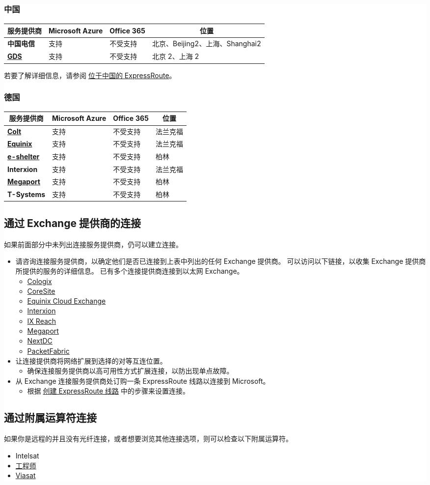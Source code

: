 ### <a name="china"></a>中国

| **服务提供商** | **Microsoft Azure** | **Office 365** | **位置** |
| --- | --- | --- | --- |
| **中国电信** |支持 |不受支持 |北京、Beijing2、上海、Shanghai2 |
| **[GDS](http://en.gds-services.com/news_detail/newsId=21.html)** |支持 |不受支持 |北京 2、上海 2 |

若要了解详细信息，请参阅 [位于中国的 ExpressRoute](http://www.windowsazure.cn/home/features/expressroute/)。

### <a name="germany"></a>德国

| **服务提供商** | **Microsoft Azure** | **Office 365** | **位置** |
| --- | --- | --- | --- |
| **[Colt](https://www.colt.net/uk/en/news/colt-announces-dedicated-cloud-access-for-microsoft-azure-services-en.htm)** |支持 |不受支持 |法兰克福 |
| **[Equinix](https://www.equinix.com/partners/microsoft-azure/)** |支持 |不受支持 |法兰克福 |
| **[e-shelter](https://www.e-shelter.de/en/microsoft-expressroutetm)** |支持 |不受支持 |柏林 |
| **Interxion** |支持 |不受支持 |法兰克福 |
| **[Megaport](https://www.megaport.com/services/microsoft-expressroute/)** |支持  | 不受支持 | 柏林 |
| **T-Systems** |支持 |不受支持 |柏林 |

## <a name="connectivity-through-exchange-providers"></a>通过 Exchange 提供商的连接

如果前面部分中未列出连接服务提供商，仍可以建立连接。

* 请咨询连接服务提供商，以确定他们是否已连接到上表中列出的任何 Exchange 提供商。 可以访问以下链接，以收集 Exchange 提供商所提供的服务的详细信息。 已有多个连接提供商连接到以太网 Exchange。
  * [Cologix](https://www.cologix.com/)
  * [CoreSite](https://www.coresite.com/)
  * [Equinix Cloud Exchange](https://www.equinix.com/services/interconnection-connectivity/cloud-exchange/)
  * [Interxion](https://www.interxion.com/products/interconnection/cloud-connect/)
  * [IX Reach](https://www.ixreach.com/partners/cloud-partners/microsoft-azure/)
  * [Megaport](https://www.megaport.com/services/microsoft-expressroute/)
  * [NextDC](https://www.nextdc.com/)
  * [PacketFabric](https://www.packetfabric.com/packetcor/microsoft-azure/) 
* 让连接提供商将网络扩展到选择的对等互连位置。
  * 确保连接服务提供商以高可用性方式扩展连接，以防出现单点故障。
* 从 Exchange 连接服务提供商处订购一条 ExpressRoute 线路以连接到 Microsoft。
  * 根据 [创建 ExpressRoute 线路](expressroute-howto-circuit-classic.md) 中的步骤来设置连接。

## <a name="connectivity-through-satellite-operators"></a>通过附属运算符连接
如果你是远程的并且没有光纤连接，或者想要浏览其他连接选项，则可以检查以下附属运算符。 

* Intelsat
* [工程师](https://www.ses.com/networks/signature-solutions/signature-cloud/ses-and-azure-expressroute)
* [Viasat](http://www.directcloud.viasatbusiness.com/)
